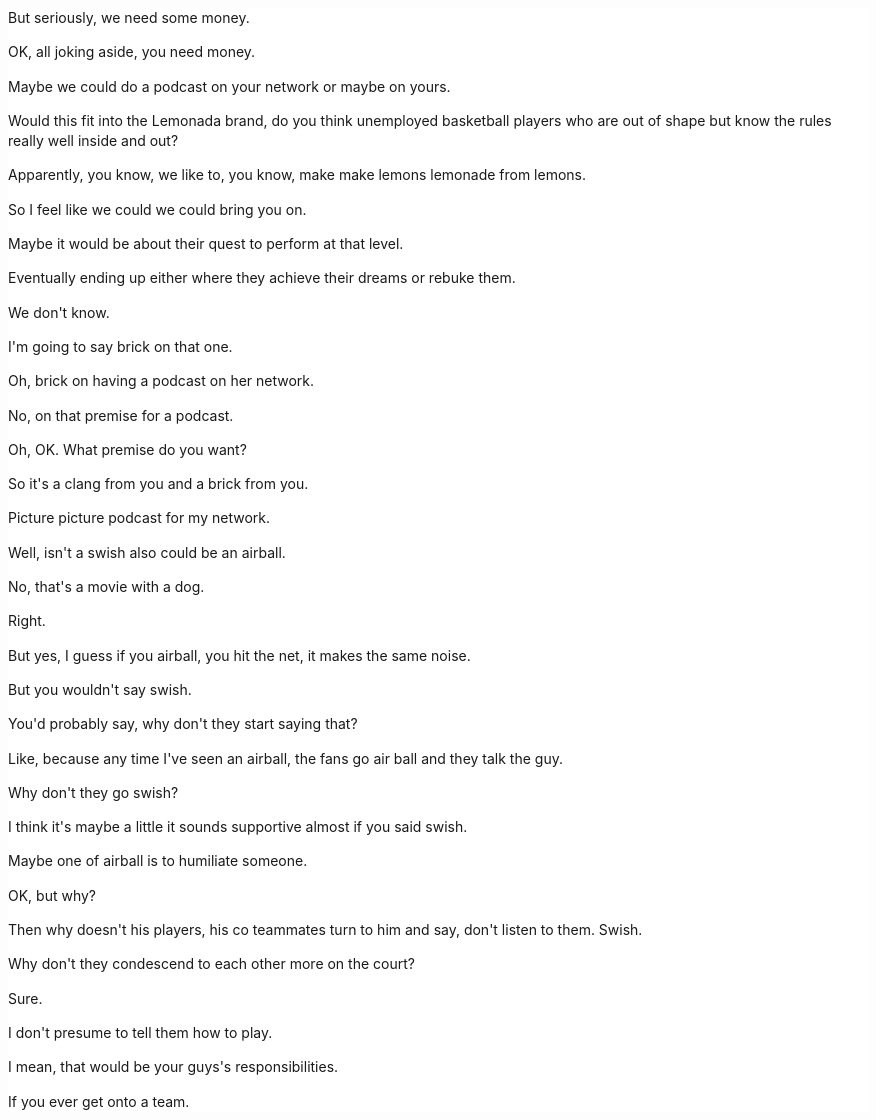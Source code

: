 But seriously, we need some money.

OK, all joking aside, you need money.

Maybe we could do a podcast on your network or maybe on yours.

Would this fit into the Lemonada brand, do you think unemployed basketball players who are out of shape but know the rules really well inside and out?

Apparently, you know, we like to, you know, make make lemons lemonade from lemons.

So I feel like we could we could bring you on.

Maybe it would be about their quest to perform at that level.

Eventually ending up either where they achieve their dreams or rebuke them.

We don't know.

I'm going to say brick on that one.

Oh, brick on having a podcast on her network.

No, on that premise for a podcast.

Oh, OK. What premise do you want?

So it's a clang from you and a brick from you.

Picture picture podcast for my network.

Well, isn't a swish also could be an airball.

No, that's a movie with a dog.

Right.

But yes, I guess if you airball, you hit the net, it makes the same noise.

But you wouldn't say swish.

You'd probably say, why don't they start saying that?

Like, because any time I've seen an airball, the fans go air ball and they talk the guy.

Why don't they go swish?

I think it's maybe a little it sounds supportive almost if you said swish.

Maybe one of airball is to humiliate someone.

OK, but why?

Then why doesn't his players, his co teammates turn to him and say, don't listen to them. Swish.

Why don't they condescend to each other more on the court?

Sure.

I don't presume to tell them how to play.

I mean, that would be your guys's responsibilities.

If you ever get onto a team.
